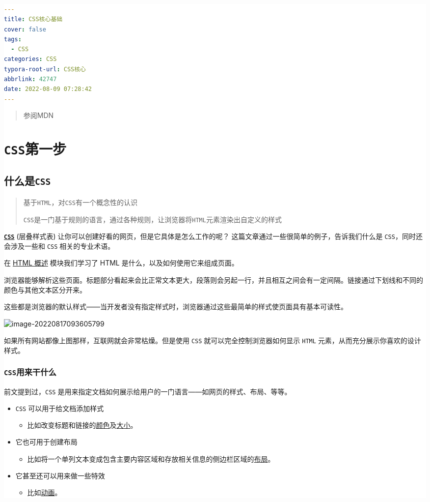 ```yaml
---
title: CSS核心基础
cover: false
tags:
  - CSS
categories: CSS
typora-root-url: CSS核心
abbrlink: 42747
date: 2022-08-09 07:28:42
---
```




> 参阅MDN

# `CSS`第一步

## 什么是`CSS`

> 基于`HTML`，对`CSS`有一个概念性的认识
>
> `CSS`是一门基于规则的语言，通过各种规则，让浏览器将`HTML`元素渲染出自定义的样式

**[`CSS`](https://developer.mozilla.org/zh-CN/docs/Glossary/CSS)** (层叠样式表) 让你可以创建好看的网页，但是它具体是怎么工作的呢？ 这篇文章通过一些很简单的例子，告诉我们什么是 `CSS`，同时还会涉及一些和 `CSS` 相关的专业术语。



在 [HTML 概述](https://developer.mozilla.org/zh-CN/docs/Learn/HTML/Introduction_to_HTML) 模块我们学习了 HTML 是什么，以及如何使用它来组成页面。 

浏览器能够解析这些页面。标题部分看起来会比正常文本更大，段落则会另起一行，并且相互之间会有一定间隔。链接通过下划线和不同的颜色与其他文本区分开来。

这些都是浏览器的默认样式——当开发者没有指定样式时，浏览器通过这些最简单的样式使页面具有基本可读性。

![image-20220817093605799](image-20220817093605799.png)

如果所有网站都像上图那样，互联网就会非常枯燥。但是使用 `CSS` 就可以完全控制浏览器如何显示 `HTML` 元素，从而充分展示你喜欢的设计样式。

### `CSS`用来干什么

前文提到过，`CSS` 是用来指定文档如何展示给用户的一门语言——如网页的样式、布局、等等。

- `CSS` 可以用于给文档添加样式
  - 比如改变标题和链接的[颜色](https://developer.mozilla.org/zh-CN/docs/Web/CSS/color_value)及[大小](https://developer.mozilla.org/zh-CN/docs/Web/CSS/font-size)。

- 它也可用于创建布局 
  - 比如将一个单列文本变成包含主要内容区域和存放相关信息的侧边栏区域的[布局](https://developer.mozilla.org/zh-CN/docs/Web/CSS/Layout_cookbook/Column_layouts)。
- 它甚至还可以用来做一些特效
  - 比如[动画](https://developer.mozilla.org/zh-CN/docs/Web/CSS/CSS_Animations)。
